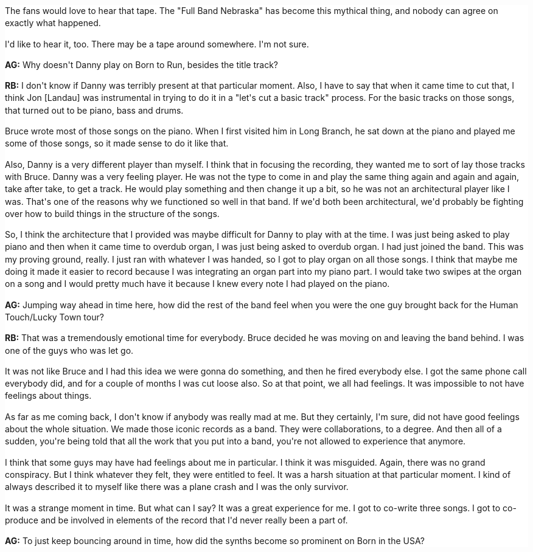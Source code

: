 The fans would love to hear that tape. The "Full Band Nebraska" has become this mythical thing, and nobody can agree on exactly what happened.

I'd like to hear it, too. There may be a tape around somewhere. I'm not sure.

**AG:** Why doesn't Danny play on Born to Run, besides the title track?

**RB:** I don't know if Danny was terribly present at that particular moment. Also, I have to say that when it came time to cut that, I think Jon [Landau] was instrumental in trying to do it in a "let's cut a basic track" process. For the basic tracks on those songs, that turned out to be piano, bass and drums.

Bruce wrote most of those songs on the piano. When I first visited him in Long Branch, he sat down at the piano and played me some of those songs, so it made sense to do it like that.

Also, Danny is a very different player than myself. I think that in focusing the recording, they wanted me to sort of lay those tracks with Bruce. Danny was a very feeling player. He was not the type to come in and play the same thing again and again and again, take after take, to get a track. He would play something and then change it up a bit, so he was not an architectural player like I was. That's one of the reasons why we functioned so well in that band. If we'd both been architectural, we'd probably be fighting over how to build things in the structure of the songs.

So, I think the architecture that I provided was maybe difficult for Danny to play with at the time. I was just being asked to play piano and then when it came time to overdub organ, I was just being asked to overdub organ. I had just joined the band. This was my proving ground, really. I just ran with whatever I was handed, so I got to play organ on all those songs. I think that maybe me doing it made it easier to record because I was integrating an organ part into my piano part. I would take two swipes at the organ on a song and I would pretty much have it because I knew every note I had played on the piano.

**AG:** Jumping way ahead in time here, how did the rest of the band feel when you were the one guy brought back for the Human Touch/Lucky Town tour?

**RB:** That was a tremendously emotional time for everybody. Bruce decided he was moving on and leaving the band behind. I was one of the guys who was let go.

It was not like Bruce and I had this idea we were gonna do something, and then he fired everybody else. I got the same phone call everybody did, and for a couple of months I was cut loose also. So at that point, we all had feelings. It was impossible to not have feelings about things.

As far as me coming back, I don't know if anybody was really mad at me. But they certainly, I'm sure, did not have good feelings about the whole situation. We made those iconic records as a band. They were collaborations, to a degree. And then all of a sudden, you're being told that all the work that you put into a band, you're not allowed to experience that anymore.

I think that some guys may have had feelings about me in particular. I think it was misguided. Again, there was no grand conspiracy. But I think whatever they felt, they were entitled to feel. It was a harsh situation at that particular moment. I kind of always described it to myself like there was a plane crash and I was the only survivor.

It was a strange moment in time. But what can I say? It was a great experience for me. I got to co-write three songs. I got to co-produce and be involved in elements of the record that I'd never really been a part of.

**AG:** To just keep bouncing around in time, how did the synths become so prominent on Born in the USA?

